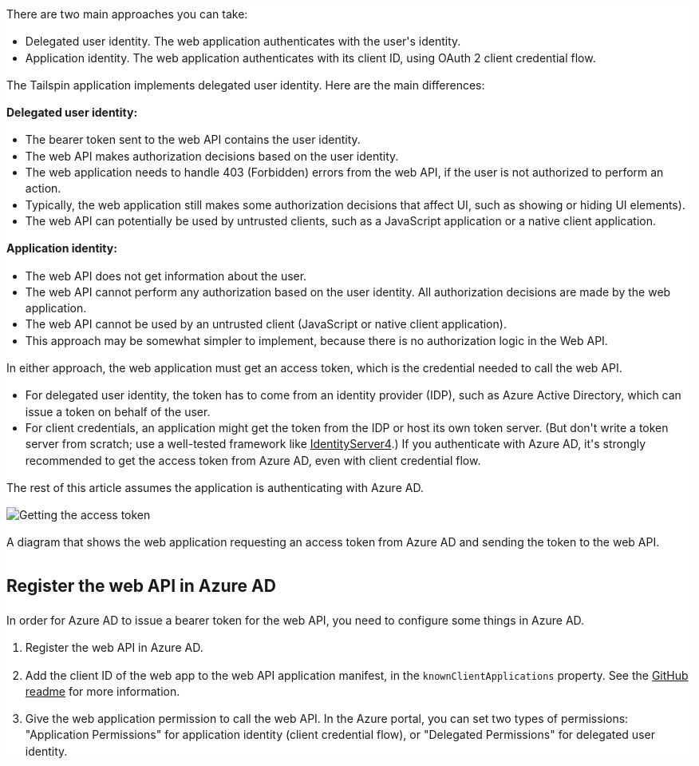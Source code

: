 There are two main approaches you can take:

* Delegated user identity. The web application authenticates with the user's identity.
* Application identity. The web application authenticates with its client ID, using OAuth 2 client credential flow.

The Tailspin application implements delegated user identity. Here are the main differences:

**Delegated user identity:**

* The bearer token sent to the web API contains the user identity.
* The web API makes authorization decisions based on the user identity.
* The web application needs to handle 403 (Forbidden) errors from the web API, if the user is not authorized to perform an action.
* Typically, the web application still makes some authorization decisions that affect UI, such as showing or hiding UI elements).
* The web API can potentially be used by untrusted clients, such as a JavaScript application or a native client application.

**Application identity:**

* The web API does not get information about the user.
* The web API cannot perform any authorization based on the user identity. All authorization decisions are made by the web application.
* The web API cannot be used by an untrusted client (JavaScript or native client application).
* This approach may be somewhat simpler to implement, because there is no authorization logic in the Web API.

In either approach, the web application must get an access token, which is the credential needed to call the web API.

* For delegated user identity, the token has to come from an identity provider (IDP), such as Azure Active Directory, which can issue a token on behalf of the user.
* For client credentials, an application might get the token from the IDP or host its own token server. (But don't write a token server from scratch; use a well-tested framework like [IdentityServer4].) If you authenticate with Azure AD, it's strongly recommended to get the access token from Azure AD, even with client credential flow.

The rest of this article assumes the application is authenticating with Azure AD.

<img src="./images/access-token.png" alt="Getting the access token" aria-describedby="description-1">
<p id="description-1" class="visually-hidden">A diagram that shows the web application requesting an access token from Azure AD and sending the token to the web API.</p>

## Register the web API in Azure AD

In order for Azure AD to issue a bearer token for the web API, you need to configure some things in Azure AD.

1. Register the web API in Azure AD.

2. Add the client ID of the web app to the web API application manifest, in the `knownClientApplications` property. See the [GitHub readme](https://github.com/mspnp/multitenant-saas-guidance/blob/master/get-started.md#update-the-application-manifests) for more information.

3. Give the web application permission to call the web API. In the Azure portal, you can set two types of permissions: "Application Permissions" for application identity (client credential flow), or "Delegated Permissions" for delegated user identity.


[Authorization]: ./authorize.md
[ADAL]: https://docs.microsoft.com/azure/active-directory/develop/active-directory-authentication-libraries
[claims-transformation]: ./claims.md#claims-transformations
[IdentityServer4]: https://github.com/IdentityServer/IdentityServer4
[JwtBearer]: https://www.nuget.org/packages/Microsoft.AspNet.Authentication.JwtBearer
[KeyVault]: https://azure.microsoft.com/services/key-vault
[options]: https://docs.microsoft.com/aspnet/core/fundamentals/configuration/options
[tenant sign-up]: ./signup.md
[Token caching]: ./token-cache.md
[sample application]: https://github.com/mspnp/multitenant-saas-guidance
[surveys]: ./tailspin.md
[token-cache]: ./token-cache.md
[user-secrets]: https://docs.microsoft.com/aspnet/core/security/app-secrets
